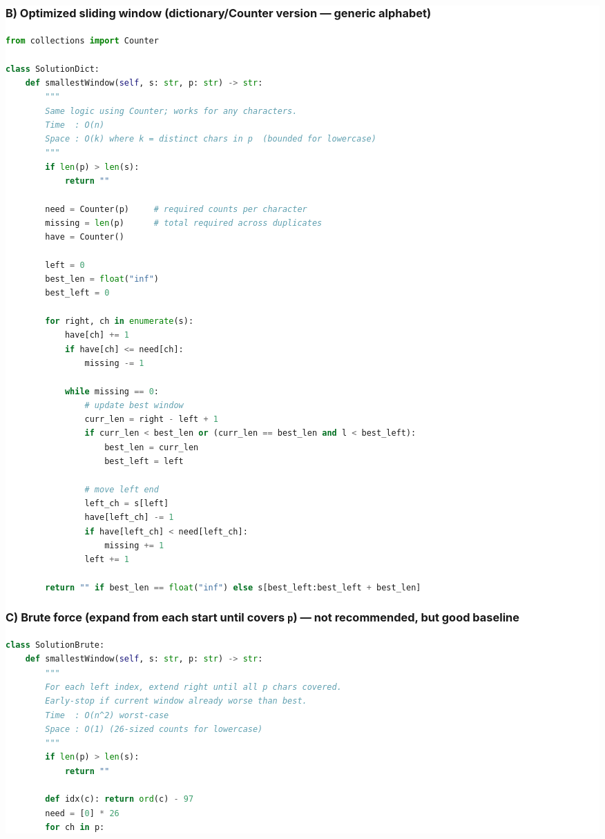 ### B) Optimized sliding window (dictionary/Counter version — generic alphabet)

```python
from collections import Counter

class SolutionDict:
    def smallestWindow(self, s: str, p: str) -> str:
        """
        Same logic using Counter; works for any characters.
        Time  : O(n)
        Space : O(k) where k = distinct chars in p  (bounded for lowercase)
        """
        if len(p) > len(s):
            return ""

        need = Counter(p)     # required counts per character
        missing = len(p)      # total required across duplicates
        have = Counter()

        left = 0
        best_len = float("inf")
        best_left = 0

        for right, ch in enumerate(s):
            have[ch] += 1
            if have[ch] <= need[ch]:
                missing -= 1

            while missing == 0:
                # update best window
                curr_len = right - left + 1
                if curr_len < best_len or (curr_len == best_len and l < best_left):
                    best_len = curr_len
                    best_left = left

                # move left end
                left_ch = s[left]
                have[left_ch] -= 1
                if have[left_ch] < need[left_ch]:
                    missing += 1
                left += 1

        return "" if best_len == float("inf") else s[best_left:best_left + best_len]
```

### C) Brute force (expand from each start until covers `p`) — **not recommended**, but good baseline

```python
class SolutionBrute:
    def smallestWindow(self, s: str, p: str) -> str:
        """
        For each left index, extend right until all p chars covered.
        Early-stop if current window already worse than best.
        Time  : O(n^2) worst-case
        Space : O(1) (26-sized counts for lowercase)
        """
        if len(p) > len(s):
            return ""

        def idx(c): return ord(c) - 97
        need = [0] * 26
        for ch in p:
```